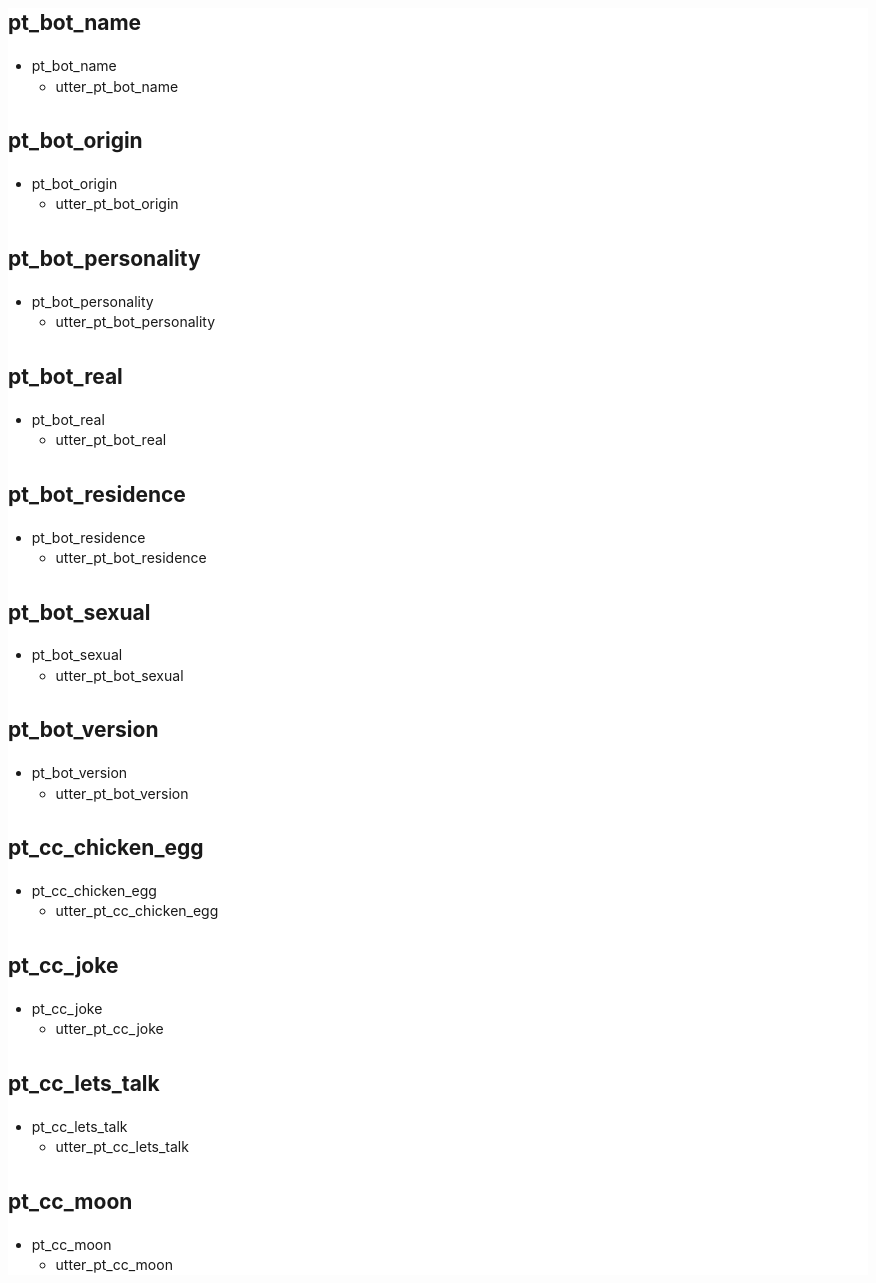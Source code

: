 ## pt_bot_name
* pt_bot_name
  - utter_pt_bot_name

## pt_bot_origin
* pt_bot_origin
  - utter_pt_bot_origin

## pt_bot_personality
* pt_bot_personality
  - utter_pt_bot_personality

## pt_bot_real
* pt_bot_real
  - utter_pt_bot_real

## pt_bot_residence
* pt_bot_residence
  - utter_pt_bot_residence

## pt_bot_sexual
* pt_bot_sexual
  - utter_pt_bot_sexual

## pt_bot_version
* pt_bot_version
  - utter_pt_bot_version

## pt_cc_chicken_egg
* pt_cc_chicken_egg
  - utter_pt_cc_chicken_egg

## pt_cc_joke
* pt_cc_joke
  - utter_pt_cc_joke

## pt_cc_lets_talk
* pt_cc_lets_talk
  - utter_pt_cc_lets_talk

## pt_cc_moon
* pt_cc_moon
  - utter_pt_cc_moon
